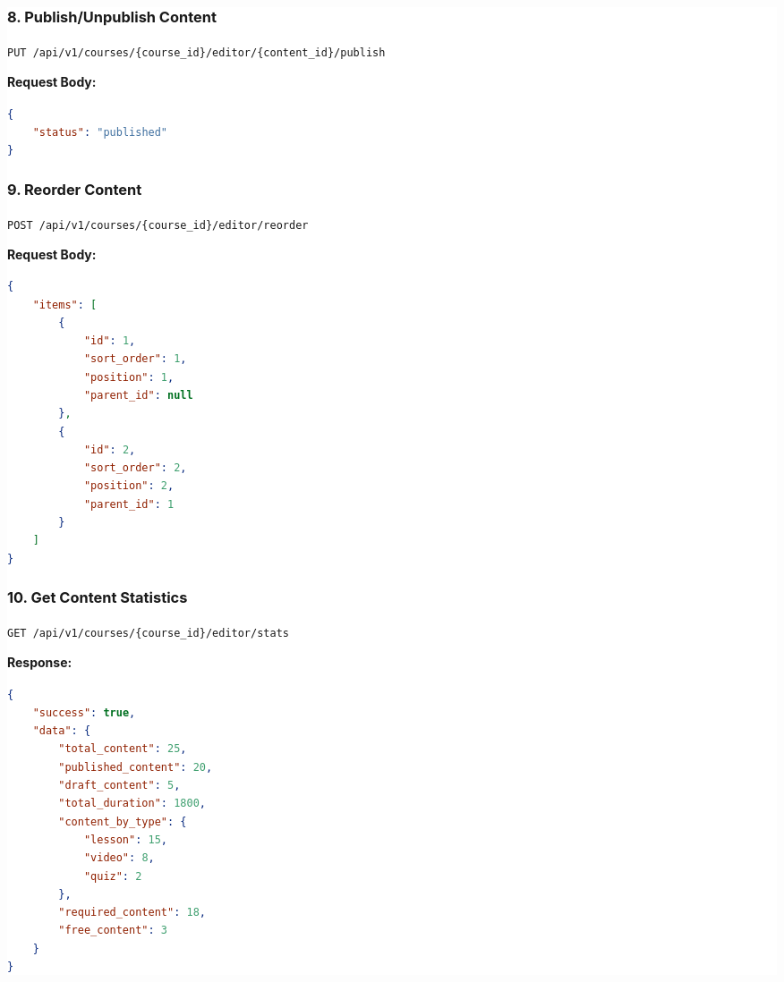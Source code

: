 ### 8. Publish/Unpublish Content

```http
PUT /api/v1/courses/{course_id}/editor/{content_id}/publish
```

**Request Body:**

```json
{
    "status": "published"
}
```

### 9. Reorder Content

```http
POST /api/v1/courses/{course_id}/editor/reorder
```

**Request Body:**

```json
{
    "items": [
        {
            "id": 1,
            "sort_order": 1,
            "position": 1,
            "parent_id": null
        },
        {
            "id": 2,
            "sort_order": 2,
            "position": 2,
            "parent_id": 1
        }
    ]
}
```

### 10. Get Content Statistics

```http
GET /api/v1/courses/{course_id}/editor/stats
```

**Response:**

```json
{
    "success": true,
    "data": {
        "total_content": 25,
        "published_content": 20,
        "draft_content": 5,
        "total_duration": 1800,
        "content_by_type": {
            "lesson": 15,
            "video": 8,
            "quiz": 2
        },
        "required_content": 18,
        "free_content": 3
    }
}
```
